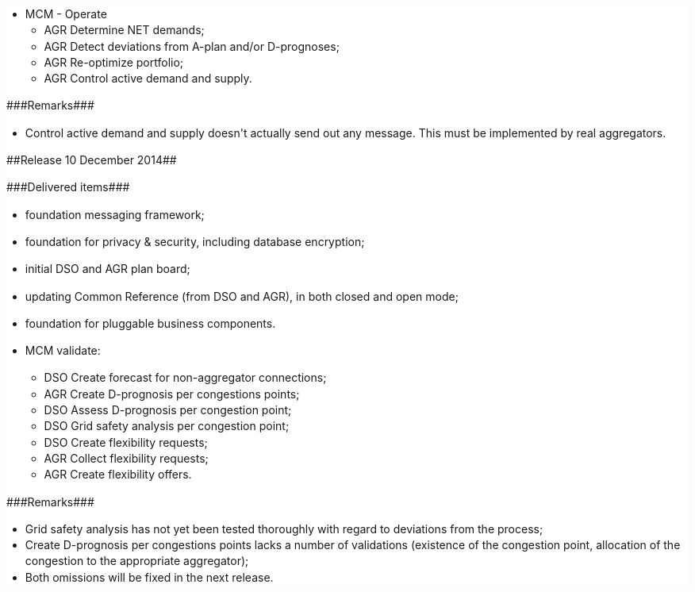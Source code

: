 *   MCM - Operate
    *	AGR Determine NET demands;
    *	AGR Detect deviations from A-plan and/or D-prognoses;
    *	AGR Re-optimize portfolio;
    *	AGR Control active demand and supply.
    
###Remarks###

*	Control active demand and supply doesn't actually send out any message. This must be implemented by real aggregators.

##Release 10 December 2014##

###Delivered items###

*	foundation messaging framework;
*	foundation for privacy & security, including database encryption;
*	initial DSO and AGR plan board;
*	updating Common Reference (from DSO and AGR), in both closed and open mode;
*	foundation for pluggable business components.

*	MCM validate:
    *	DSO Create forecast for non-aggregator connections;
    *	AGR Create D-prognosis per congestions points;
    *	DSO Assess D-prognosis per congestion point;
    *	DSO Grid safety analysis per congestion point;
    *	DSO Create flexibility requests;
    *	AGR Collect flexibility requests;
    *	AGR Create flexibility offers.

###Remarks###

*	Grid safety analysis has not yet been tested thoroughly with regard to deviations from the process;
*	Create D-prognosis per congestions points lacks a number of validations (existence of the congestion point, allocation of the congestion to the appropriate aggregator);
*	Both omissions will be fixed in the next release.
